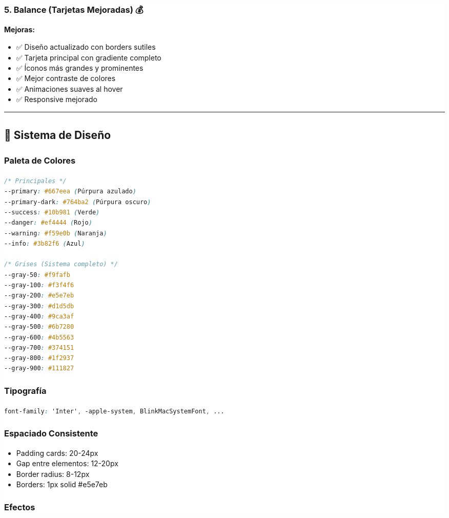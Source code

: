 ### 5. **Balance** (Tarjetas Mejoradas) 💰

**Mejoras:**
- ✅ Diseño actualizado con borders sutiles
- ✅ Tarjeta principal con gradiente completo
- ✅ Íconos más grandes y prominentes
- ✅ Mejor contraste de colores
- ✅ Animaciones suaves al hover
- ✅ Responsive mejorado

---

## 🎨 Sistema de Diseño

### Paleta de Colores

```css
/* Principales */
--primary: #667eea (Púrpura azulado)
--primary-dark: #764ba2 (Púrpura oscuro)
--success: #10b981 (Verde)
--danger: #ef4444 (Rojo)
--warning: #f59e0b (Naranja)
--info: #3b82f6 (Azul)

/* Grises (Sistema completo) */
--gray-50: #f9fafb
--gray-100: #f3f4f6
--gray-200: #e5e7eb
--gray-300: #d1d5db
--gray-400: #9ca3af
--gray-500: #6b7280
--gray-600: #4b5563
--gray-700: #374151
--gray-800: #1f2937
--gray-900: #111827
```

### Tipografía

```css
font-family: 'Inter', -apple-system, BlinkMacSystemFont, ...
```

### Espaciado Consistente

- Padding cards: 20-24px
- Gap entre elementos: 12-20px
- Border radius: 8-12px
- Borders: 1px solid #e5e7eb

### Efectos
